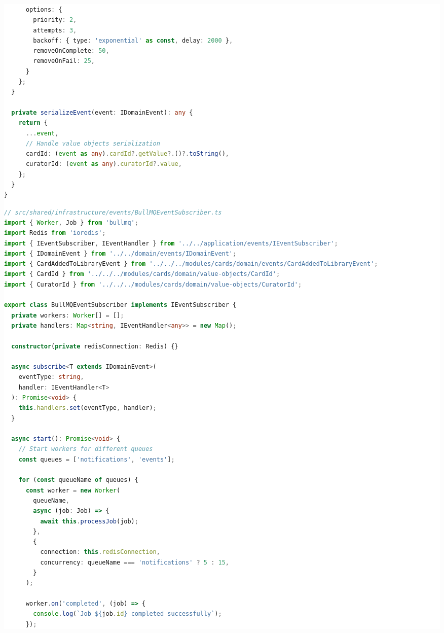 ```typescript
      options: {
        priority: 2,
        attempts: 3,
        backoff: { type: 'exponential' as const, delay: 2000 },
        removeOnComplete: 50,
        removeOnFail: 25,
      }
    };
  }

  private serializeEvent(event: IDomainEvent): any {
    return {
      ...event,
      // Handle value objects serialization
      cardId: (event as any).cardId?.getValue?.()?.toString(),
      curatorId: (event as any).curatorId?.value,
    };
  }
}
```

```typescript
// src/shared/infrastructure/events/BullMQEventSubscriber.ts
import { Worker, Job } from 'bullmq';
import Redis from 'ioredis';
import { IEventSubscriber, IEventHandler } from '../../application/events/IEventSubscriber';
import { IDomainEvent } from '../../domain/events/IDomainEvent';
import { CardAddedToLibraryEvent } from '../../../modules/cards/domain/events/CardAddedToLibraryEvent';
import { CardId } from '../../../modules/cards/domain/value-objects/CardId';
import { CuratorId } from '../../../modules/cards/domain/value-objects/CuratorId';

export class BullMQEventSubscriber implements IEventSubscriber {
  private workers: Worker[] = [];
  private handlers: Map<string, IEventHandler<any>> = new Map();

  constructor(private redisConnection: Redis) {}

  async subscribe<T extends IDomainEvent>(
    eventType: string,
    handler: IEventHandler<T>
  ): Promise<void> {
    this.handlers.set(eventType, handler);
  }

  async start(): Promise<void> {
    // Start workers for different queues
    const queues = ['notifications', 'events'];
    
    for (const queueName of queues) {
      const worker = new Worker(
        queueName,
        async (job: Job) => {
          await this.processJob(job);
        },
        {
          connection: this.redisConnection,
          concurrency: queueName === 'notifications' ? 5 : 15,
        }
      );

      worker.on('completed', (job) => {
        console.log(`Job ${job.id} completed successfully`);
      });
```